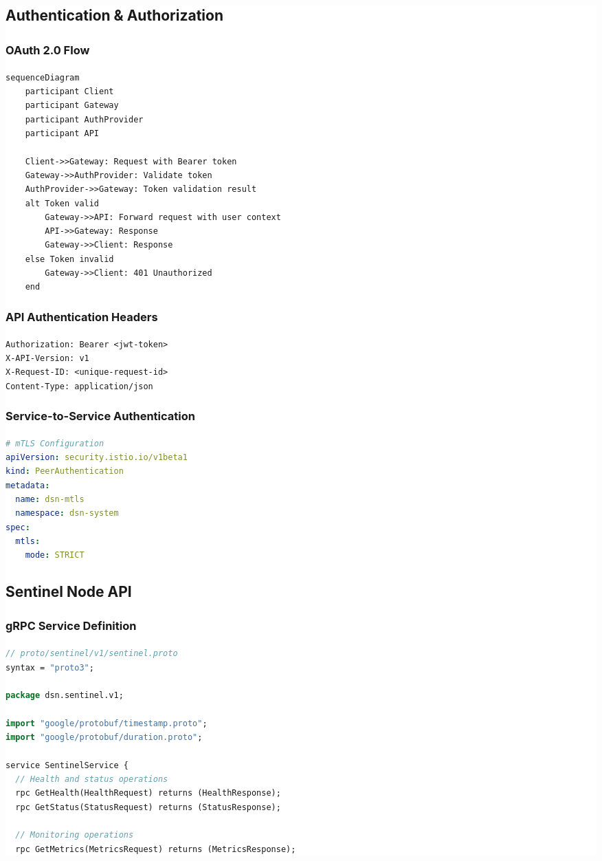 ## Authentication & Authorization

### OAuth 2.0 Flow
```mermaid
sequenceDiagram
    participant Client
    participant Gateway
    participant AuthProvider
    participant API
    
    Client->>Gateway: Request with Bearer token
    Gateway->>AuthProvider: Validate token
    AuthProvider->>Gateway: Token validation result
    alt Token valid
        Gateway->>API: Forward request with user context
        API->>Gateway: Response
        Gateway->>Client: Response
    else Token invalid
        Gateway->>Client: 401 Unauthorized
    end
```

### API Authentication Headers
```http
Authorization: Bearer <jwt-token>
X-API-Version: v1
X-Request-ID: <unique-request-id>
Content-Type: application/json
```

### Service-to-Service Authentication
```yaml
# mTLS Configuration
apiVersion: security.istio.io/v1beta1
kind: PeerAuthentication
metadata:
  name: dsn-mtls
  namespace: dsn-system
spec:
  mtls:
    mode: STRICT
```

## Sentinel Node API

### gRPC Service Definition

```protobuf
// proto/sentinel/v1/sentinel.proto
syntax = "proto3";

package dsn.sentinel.v1;

import "google/protobuf/timestamp.proto";
import "google/protobuf/duration.proto";

service SentinelService {
  // Health and status operations
  rpc GetHealth(HealthRequest) returns (HealthResponse);
  rpc GetStatus(StatusRequest) returns (StatusResponse);
  
  // Monitoring operations
  rpc GetMetrics(MetricsRequest) returns (MetricsResponse);
```